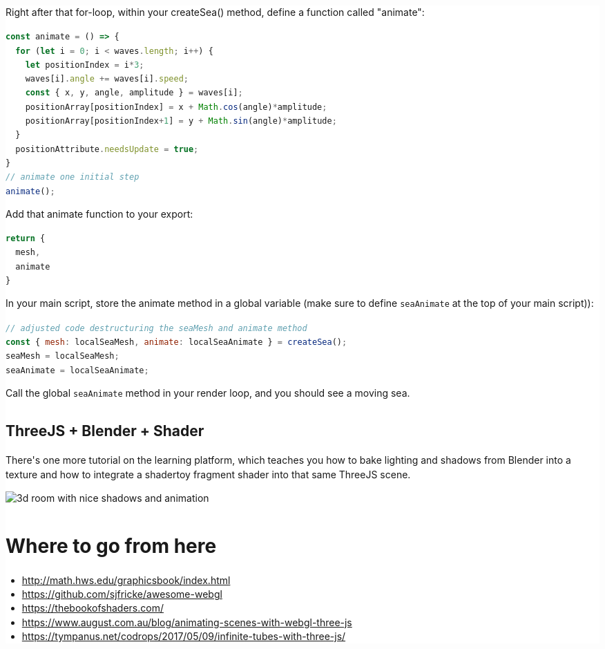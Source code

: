 Right after that for-loop, within your createSea() method, define a function called "animate":

```javascript
const animate = () => {
  for (let i = 0; i < waves.length; i++) {
    let positionIndex = i*3;
    waves[i].angle += waves[i].speed;
    const { x, y, angle, amplitude } = waves[i];
    positionArray[positionIndex] = x + Math.cos(angle)*amplitude;
    positionArray[positionIndex+1] = y + Math.sin(angle)*amplitude;
  }
  positionAttribute.needsUpdate = true;
}
// animate one initial step
animate();
```

Add that animate function to your export:

```javascript
return {
  mesh,
  animate
}
```

In your main script, store the animate method in a global variable (make sure to define `seaAnimate` at the top of your main script)):

```javascript
// adjusted code destructuring the seaMesh and animate method
const { mesh: localSeaMesh, animate: localSeaAnimate } = createSea();
seaMesh = localSeaMesh;
seaAnimate = localSeaAnimate;
```

Call the global `seaAnimate` method in your render loop, and you should see a moving sea.

## ThreeJS + Blender + Shader

There's one more tutorial on the learning platform, which teaches you how to bake lighting and shadows from Blender into a texture and how to integrate a shadertoy fragment shader into that same ThreeJS scene.

![3d room with nice shadows and animation](images/three-baked-shader.gif)

# Where to go from here

- http://math.hws.edu/graphicsbook/index.html
- https://github.com/sjfricke/awesome-webgl
- https://thebookofshaders.com/
- https://www.august.com.au/blog/animating-scenes-with-webgl-three-js
- https://tympanus.net/codrops/2017/05/09/infinite-tubes-with-three-js/
